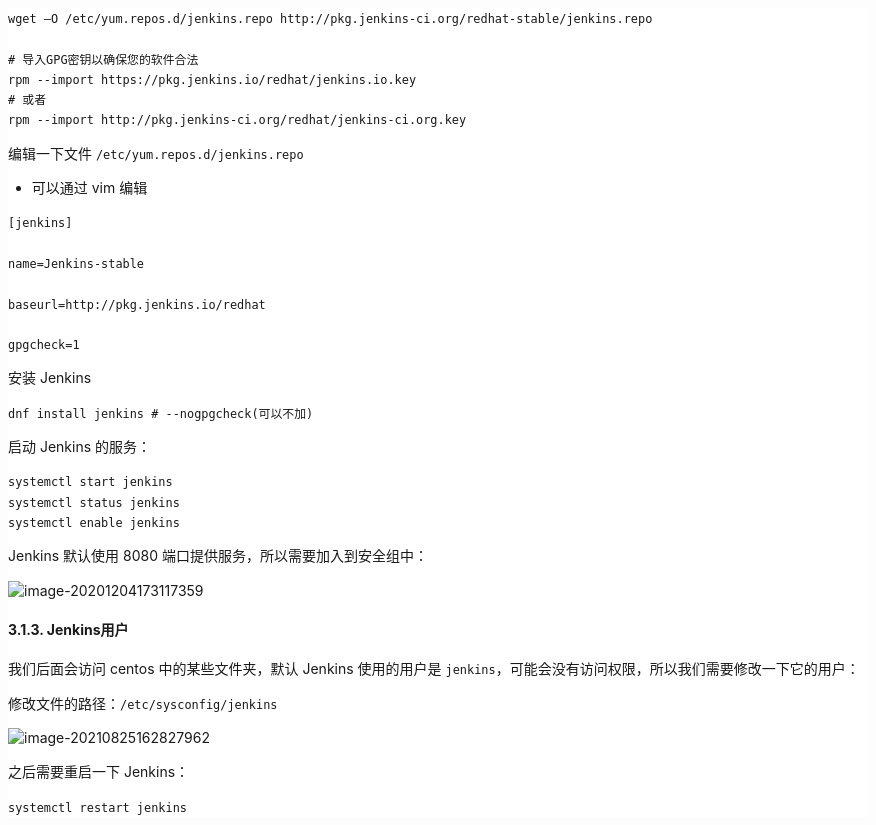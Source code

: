 ```shell
wget –O /etc/yum.repos.d/jenkins.repo http://pkg.jenkins-ci.org/redhat-stable/jenkins.repo

# 导入GPG密钥以确保您的软件合法
rpm --import https://pkg.jenkins.io/redhat/jenkins.io.key
# 或者
rpm --import http://pkg.jenkins-ci.org/redhat/jenkins-ci.org.key
```

编辑一下文件 `/etc/yum.repos.d/jenkins.repo`

* 可以通过 vim 编辑

```
[jenkins]

name=Jenkins-stable

baseurl=http://pkg.jenkins.io/redhat

gpgcheck=1
```

安装 Jenkins

```shell
dnf install jenkins # --nogpgcheck(可以不加)
```

启动 Jenkins 的服务：

```shell
systemctl start jenkins
systemctl status jenkins
systemctl enable jenkins
```

Jenkins 默认使用 8080 端口提供服务，所以需要加入到安全组中：

![image-20201204173117359](https://s2.loli.net/2025/03/23/XQ5AMUPDZsWldCn.jpg)





#### 3.1.3. Jenkins用户

我们后面会访问 centos 中的某些文件夹，默认 Jenkins 使用的用户是 `jenkins`，可能会没有访问权限，所以我们需要修改一下它的用户：

修改文件的路径：`/etc/sysconfig/jenkins`

![image-20210825162827962](https://s2.loli.net/2025/03/23/8yV6hOo1kvrfj74.jpg)

之后需要重启一下 Jenkins：

```shell
systemctl restart jenkins
```


